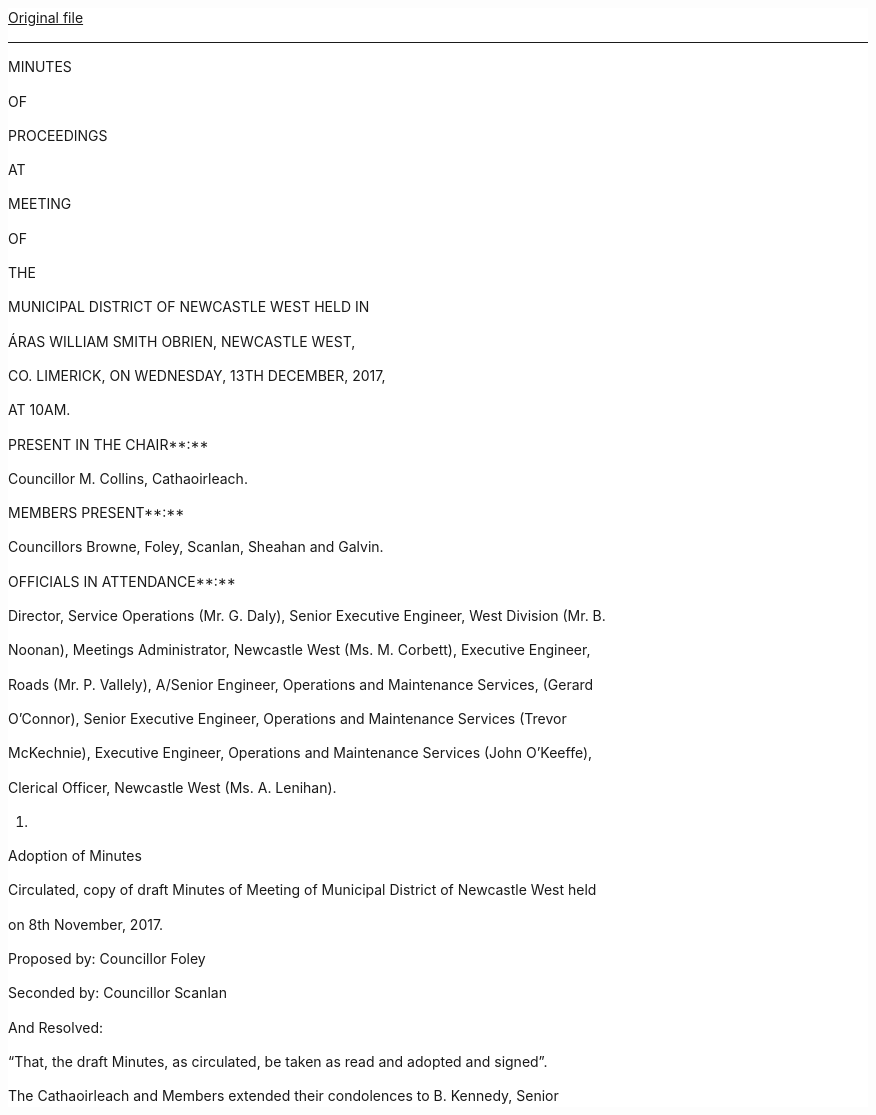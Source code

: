 [Original file](https://www.limerick.ie/sites/default/files/media/documents/2018-01/01%202017-12-13%20Minutes%20December.pdf)

---
MINUTES

OF

PROCEEDINGS

AT

MEETING

OF

THE

MUNICIPAL DISTRICT OF NEWCASTLE WEST HELD IN

ÁRAS WILLIAM SMITH OBRIEN, NEWCASTLE WEST,

CO. LIMERICK, ON WEDNESDAY, 13TH DECEMBER, 2017,

AT 10AM.

PRESENT IN THE CHAIR**:**

Councillor M. Collins, Cathaoirleach.

MEMBERS PRESENT**:**

Councillors Browne, Foley, Scanlan, Sheahan and Galvin.

OFFICIALS IN ATTENDANCE**:**

Director, Service Operations (Mr. G. Daly), Senior Executive Engineer, West Division (Mr. B.

Noonan), Meetings Administrator, Newcastle West (Ms. M. Corbett), Executive Engineer,

Roads (Mr. P. Vallely), A/Senior Engineer, Operations and Maintenance Services, (Gerard

O’Connor), Senior Executive Engineer, Operations and Maintenance Services (Trevor

McKechnie), Executive Engineer, Operations and Maintenance Services (John O’Keeffe),

Clerical Officer, Newcastle West (Ms. A. Lenihan).

1.

Adoption of Minutes

Circulated, copy of draft Minutes of Meeting of Municipal District of Newcastle West held

on 8th November, 2017.

Proposed by: Councillor Foley

Seconded by: Councillor Scanlan

And Resolved:

“That, the draft Minutes, as circulated, be taken as read and adopted and signed”.

The Cathaoirleach and Members extended their condolences to B. Kennedy, Senior

